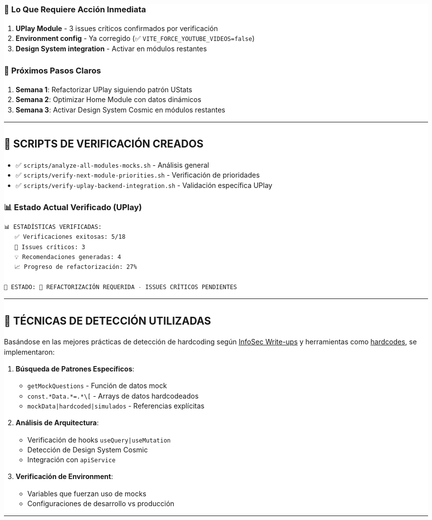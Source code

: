 ### 🚨 **Lo Que Requiere Acción Inmediata**
1. **UPlay Module** - 3 issues críticos confirmados por verificación
2. **Environment config** - Ya corregido (✅ `VITE_FORCE_YOUTUBE_VIDEOS=false`)
3. **Design System integration** - Activar en módulos restantes

### 🎯 **Próximos Pasos Claros**
1. **Semana 1**: Refactorizar UPlay siguiendo patrón UStats
2. **Semana 2**: Optimizar Home Module con datos dinámicos
3. **Semana 3**: Activar Design System Cosmic en módulos restantes

---

## 🔧 SCRIPTS DE VERIFICACIÓN CREADOS

- ✅ `scripts/analyze-all-modules-mocks.sh` - Análisis general
- ✅ `scripts/verify-next-module-priorities.sh` - Verificación de prioridades
- ✅ `scripts/verify-uplay-backend-integration.sh` - Validación específica UPlay

### 📊 **Estado Actual Verificado (UPlay)**
```bash
📊 ESTADÍSTICAS VERIFICADAS:
   ✅ Verificaciones exitosas: 5/18
   🚨 Issues críticos: 3
   💡 Recomendaciones generadas: 4
   📈 Progreso de refactorización: 27%

🎯 ESTADO: 🚨 REFACTORIZACIÓN REQUERIDA - ISSUES CRÍTICOS PENDIENTES
```

---

## 🌟 TÉCNICAS DE DETECCIÓN UTILIZADAS

Basándose en las mejores prácticas de detección de hardcoding según [InfoSec Write-ups](https://infosecwriteups.com/mining-the-web-redefining-the-art-of-hardcoded-data-finds-4fee0c8fd4f7) y herramientas como [hardcodes](https://github.com/s0md3v/hardcodes), se implementaron:

1. **Búsqueda de Patrones Específicos**:
   - `getMockQuestions` - Función de datos mock
   - `const.*Data.*=.*\[` - Arrays de datos hardcodeados
   - `mockData|hardcoded|simulados` - Referencias explícitas

2. **Análisis de Arquitectura**:
   - Verificación de hooks `useQuery|useMutation`
   - Detección de Design System Cosmic
   - Integración con `apiService`

3. **Verificación de Environment**:
   - Variables que fuerzan uso de mocks
   - Configuraciones de desarrollo vs producción

---
